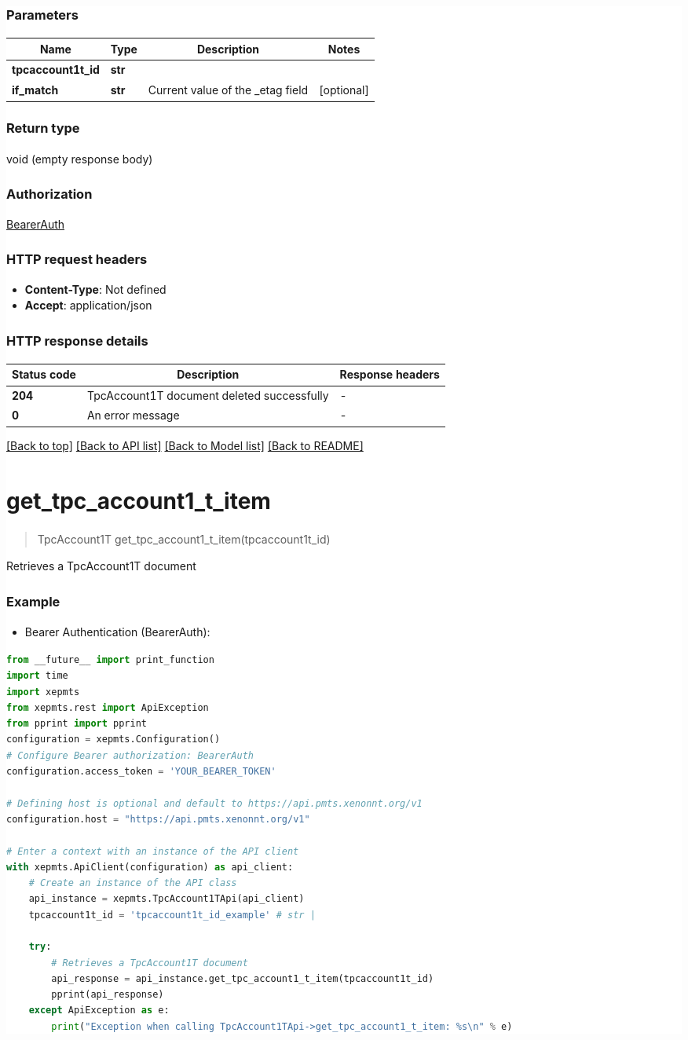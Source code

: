 ### Parameters

Name | Type | Description  | Notes
------------- | ------------- | ------------- | -------------
 **tpcaccount1t_id** | **str**|  | 
 **if_match** | **str**| Current value of the _etag field | [optional] 

### Return type

void (empty response body)

### Authorization

[BearerAuth](../README.md#BearerAuth)

### HTTP request headers

 - **Content-Type**: Not defined
 - **Accept**: application/json

### HTTP response details
| Status code | Description | Response headers |
|-------------|-------------|------------------|
**204** | TpcAccount1T document deleted successfully |  -  |
**0** | An error message |  -  |

[[Back to top]](#) [[Back to API list]](../README.md#documentation-for-api-endpoints) [[Back to Model list]](../README.md#documentation-for-models) [[Back to README]](../README.md)

# **get_tpc_account1_t_item**
> TpcAccount1T get_tpc_account1_t_item(tpcaccount1t_id)

Retrieves a TpcAccount1T document

### Example

* Bearer Authentication (BearerAuth):
```python
from __future__ import print_function
import time
import xepmts
from xepmts.rest import ApiException
from pprint import pprint
configuration = xepmts.Configuration()
# Configure Bearer authorization: BearerAuth
configuration.access_token = 'YOUR_BEARER_TOKEN'

# Defining host is optional and default to https://api.pmts.xenonnt.org/v1
configuration.host = "https://api.pmts.xenonnt.org/v1"

# Enter a context with an instance of the API client
with xepmts.ApiClient(configuration) as api_client:
    # Create an instance of the API class
    api_instance = xepmts.TpcAccount1TApi(api_client)
    tpcaccount1t_id = 'tpcaccount1t_id_example' # str | 

    try:
        # Retrieves a TpcAccount1T document
        api_response = api_instance.get_tpc_account1_t_item(tpcaccount1t_id)
        pprint(api_response)
    except ApiException as e:
        print("Exception when calling TpcAccount1TApi->get_tpc_account1_t_item: %s\n" % e)
```
